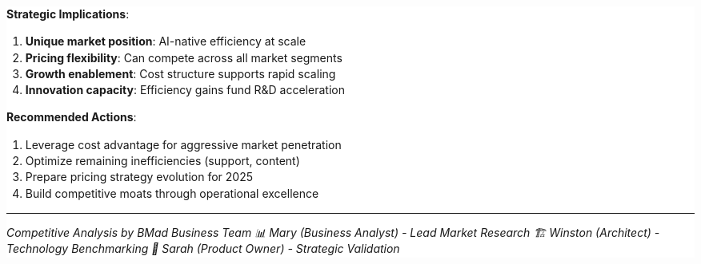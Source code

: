 **Strategic Implications**:
1. **Unique market position**: AI-native efficiency at scale
2. **Pricing flexibility**: Can compete across all market segments
3. **Growth enablement**: Cost structure supports rapid scaling
4. **Innovation capacity**: Efficiency gains fund R&D acceleration

**Recommended Actions**:
1. Leverage cost advantage for aggressive market penetration
2. Optimize remaining inefficiencies (support, content)
3. Prepare pricing strategy evolution for 2025
4. Build competitive moats through operational excellence

---

*Competitive Analysis by BMad Business Team*
*📊 Mary (Business Analyst) - Lead Market Research*
*🏗️ Winston (Architect) - Technology Benchmarking*
*📝 Sarah (Product Owner) - Strategic Validation*